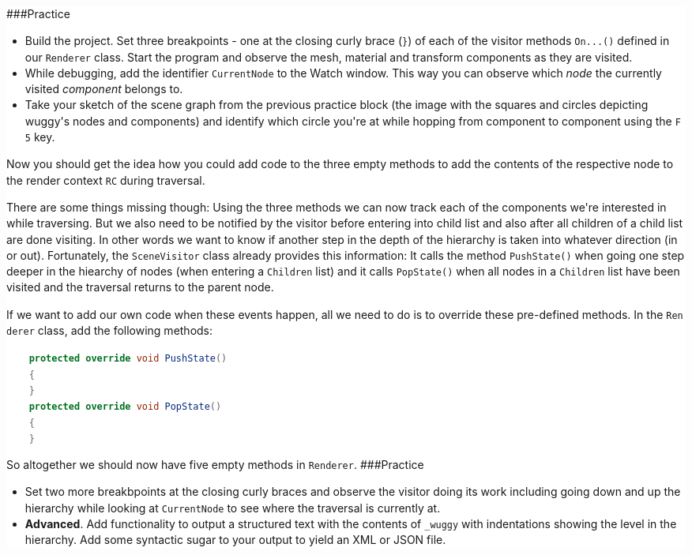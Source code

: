 ###Practice
 - Build the project. Set three breakpoints - one at the closing curly brace (`}`) of each of the visitor methods `On...()` 
   defined in our `Renderer` class. Start the program and observe the mesh, material and transform components as they
   are visited. 
 - While debugging, add the identifier `CurrentNode` to the Watch window. This way you can observe which *node* the currently
   visited *component* belongs to.
 - Take your sketch of the scene graph from the previous practice block (the image with the squares and circles depicting
   wuggy's nodes and components) and identify which circle you're at while hopping from component to component using
   the `F5` key.

Now you should get the idea how you could add code to the three empty methods to add the contents of the respective
node to the render context `RC` during traversal.

There are some things missing though: Using the three methods we can now track each of the components we're interested in while
traversing. But we also need to be notified by the visitor before entering into child list and also after all children
of a child list are done visiting. In other words we want to know if another step in the depth of the hierarchy is taken
into whatever direction (in or out). Fortunately, the `SceneVisitor` class already provides this information: It calls
the method `PushState()` when going one step deeper in the hiearchy of nodes (when entering a `Children` list) and it
calls `PopState()` when all nodes in a  `Children` list have been visited and the traversal returns to the parent node.

If we want to add our own code when these events happen, all we need to do is to override these pre-defined methods. In
the `Renderer` class, add the following methods:

```C#
	protected override void PushState()
	{
	}
	protected override void PopState()
	{
	}
```
 
So altogether we should now have five empty methods in `Renderer`.
###Practice
 - Set two more breakbpoints at the closing curly braces and observe the visitor doing its work including going down and up 
   the hierarchy while looking at `CurrentNode` to see where the traversal is currently at.
 - **Advanced**. Add functionality to output a structured text with the contents of `_wuggy` with indentations showing
   the level in the hierarchy. Add some syntactic sugar to your output to yield an XML or JSON file.
 